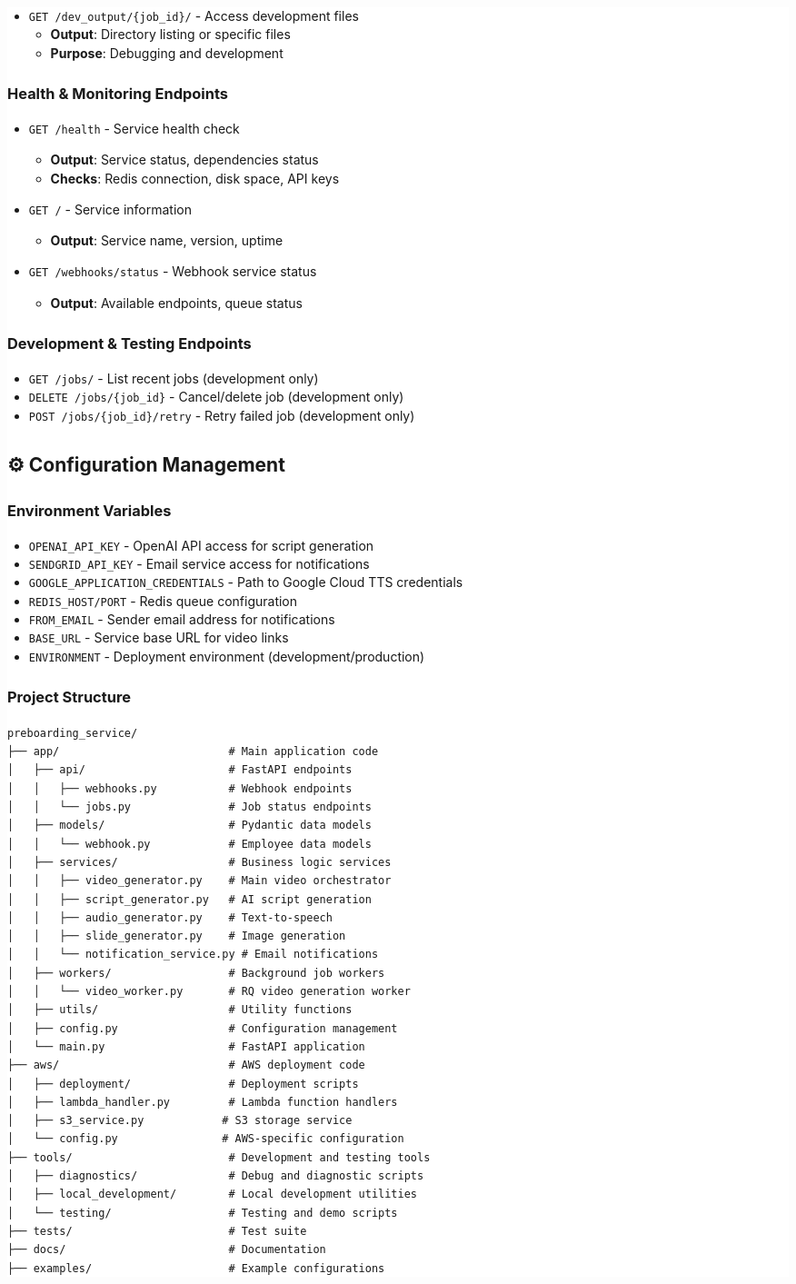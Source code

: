 - `GET /dev_output/{job_id}/` - Access development files
  - **Output**: Directory listing or specific files
  - **Purpose**: Debugging and development

### Health & Monitoring Endpoints
- `GET /health` - Service health check
  - **Output**: Service status, dependencies status
  - **Checks**: Redis connection, disk space, API keys

- `GET /` - Service information
  - **Output**: Service name, version, uptime

- `GET /webhooks/status` - Webhook service status
  - **Output**: Available endpoints, queue status

### Development & Testing Endpoints
- `GET /jobs/` - List recent jobs (development only)
- `DELETE /jobs/{job_id}` - Cancel/delete job (development only)
- `POST /jobs/{job_id}/retry` - Retry failed job (development only)

## ⚙️ Configuration Management

### Environment Variables
- `OPENAI_API_KEY` - OpenAI API access for script generation
- `SENDGRID_API_KEY` - Email service access for notifications
- `GOOGLE_APPLICATION_CREDENTIALS` - Path to Google Cloud TTS credentials
- `REDIS_HOST/PORT` - Redis queue configuration
- `FROM_EMAIL` - Sender email address for notifications
- `BASE_URL` - Service base URL for video links
- `ENVIRONMENT` - Deployment environment (development/production)

### Project Structure
```
preboarding_service/
├── app/                          # Main application code
│   ├── api/                      # FastAPI endpoints
│   │   ├── webhooks.py           # Webhook endpoints
│   │   └── jobs.py               # Job status endpoints
│   ├── models/                   # Pydantic data models
│   │   └── webhook.py            # Employee data models
│   ├── services/                 # Business logic services
│   │   ├── video_generator.py    # Main video orchestrator
│   │   ├── script_generator.py   # AI script generation
│   │   ├── audio_generator.py    # Text-to-speech
│   │   ├── slide_generator.py    # Image generation
│   │   └── notification_service.py # Email notifications
│   ├── workers/                  # Background job workers
│   │   └── video_worker.py       # RQ video generation worker
│   ├── utils/                    # Utility functions
│   ├── config.py                 # Configuration management
│   └── main.py                   # FastAPI application
├── aws/                          # AWS deployment code
│   ├── deployment/               # Deployment scripts
│   ├── lambda_handler.py         # Lambda function handlers
│   ├── s3_service.py            # S3 storage service
│   └── config.py                # AWS-specific configuration
├── tools/                        # Development and testing tools
│   ├── diagnostics/              # Debug and diagnostic scripts
│   ├── local_development/        # Local development utilities
│   └── testing/                  # Testing and demo scripts
├── tests/                        # Test suite
├── docs/                         # Documentation
├── examples/                     # Example configurations
```
